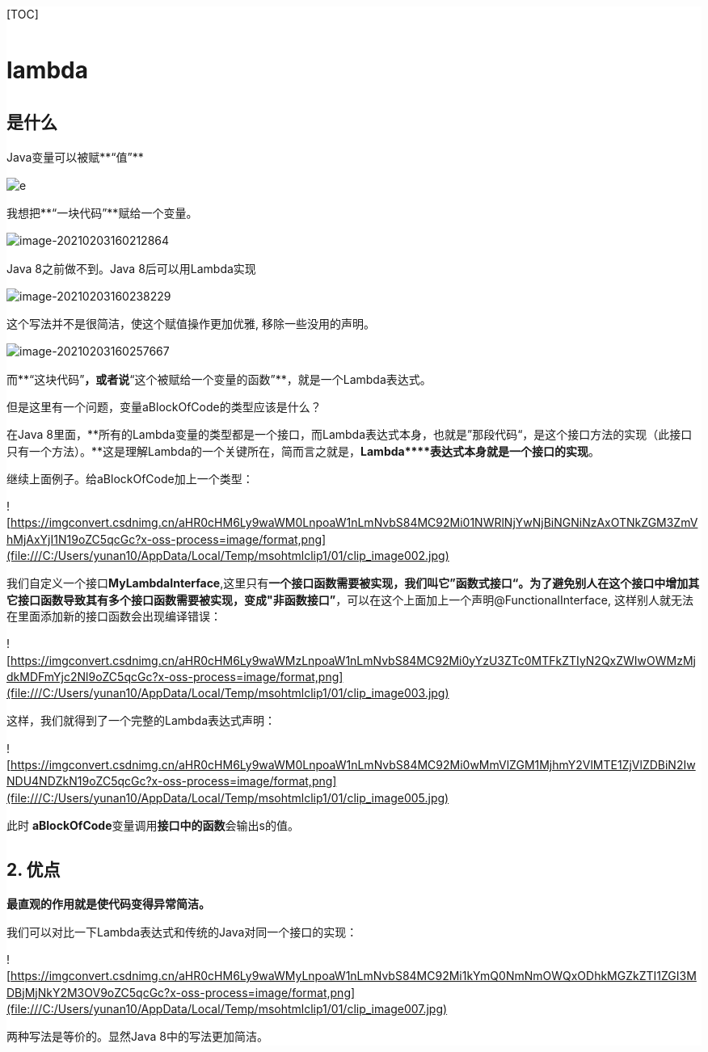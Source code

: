 [TOC]

# lambda

## 是什么

 Java变量可以被赋**“值”**

![e](C:\Users\yunan10\AppData\Roaming\Typora\typora-user-images\image-20210203160043274.png)

我想把**“一块代码”**赋给一个变量。

![image-20210203160212864](C:\Users\yunan10\AppData\Roaming\Typora\typora-user-images\image-20210203160212864.png)

Java 8之前做不到。Java 8后可以用Lambda实现

![image-20210203160238229](C:\Users\yunan10\AppData\Roaming\Typora\typora-user-images\image-20210203160238229.png)

这个写法并不是很简洁，使这个赋值操作更加优雅, 移除一些没用的声明。

![image-20210203160257667](C:\Users\yunan10\AppData\Roaming\Typora\typora-user-images\image-20210203160257667.png)

而**“这块代码”**，或者说**“这个被赋给一个变量的函数”**，就是一个Lambda表达式。

但是这里有一个问题，变量aBlockOfCode的类型应该是什么？

在Java 8里面，**所有的Lambda变量的类型都是一个接口，而Lambda表达式本身，也就是”那段代码“，是这个接口方法的实现（此接口只有一个方法）。**这是理解Lambda的一个关键所在，简而言之就是，**Lambda****表达式本身就是一个接口的实现**。

继续上面例子。给aBlockOfCode加上一个类型：

![https://imgconvert.csdnimg.cn/aHR0cHM6Ly9waWM0LnpoaW1nLmNvbS84MC92Mi01NWRlNjYwNjBiNGNiNzAxOTNkZGM3ZmVhMjAxYjI1N19oZC5qcGc?x-oss-process=image/format,png](file:///C:/Users/yunan10/AppData/Local/Temp/msohtmlclip1/01/clip_image002.jpg)

我们自定义一个接口**MyLambdaInterface**,这里只有**一个接口函数需要被实现，我们叫它”函数式接口“。**为了避免别人在这个接口中增加其它接口函数**导致其有多个接口函数需要被实现，变成"非函数接口”**，可以在这个上面加上一个声明@FunctionalInterface, 这样别人就无法在里面添加新的接口函数会出现编译错误：

![https://imgconvert.csdnimg.cn/aHR0cHM6Ly9waWMzLnpoaW1nLmNvbS84MC92Mi0yYzU3ZTc0MTFkZTIyN2QxZWIwOWMzMjdkMDFmYjc2Nl9oZC5qcGc?x-oss-process=image/format,png](file:///C:/Users/yunan10/AppData/Local/Temp/msohtmlclip1/01/clip_image003.jpg)

这样，我们就得到了一个完整的Lambda表达式声明：

![https://imgconvert.csdnimg.cn/aHR0cHM6Ly9waWM0LnpoaW1nLmNvbS84MC92Mi0wMmVlZGM1MjhmY2VlMTE1ZjVlZDBiN2IwNDU4NDZkN19oZC5qcGc?x-oss-process=image/format,png](file:///C:/Users/yunan10/AppData/Local/Temp/msohtmlclip1/01/clip_image005.jpg)

此时 **aBlockOfCode**变量调用**接口中的函数**会输出s的值。

## 2. 优点

**最直观的作用就是使代码变得异常简洁。**

我们可以对比一下Lambda表达式和传统的Java对同一个接口的实现：

![https://imgconvert.csdnimg.cn/aHR0cHM6Ly9waWMyLnpoaW1nLmNvbS84MC92Mi1kYmQ0NmNmOWQxODhkMGZkZTI1ZGI3MDBjMjNkY2M3OV9oZC5qcGc?x-oss-process=image/format,png](file:///C:/Users/yunan10/AppData/Local/Temp/msohtmlclip1/01/clip_image007.jpg)

两种写法是等价的。显然Java 8中的写法更加简洁。
